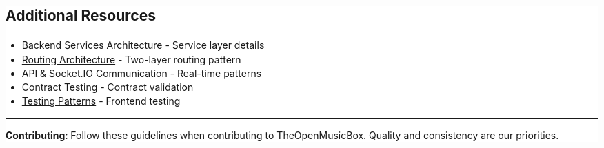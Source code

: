 
## Additional Resources

- [Backend Services Architecture](./backend-services-architecture.md) - Service layer details
- [Routing Architecture](./routing-architecture.md) - Two-layer routing pattern
- [API & Socket.IO Communication](./api-socketio-communication.md) - Real-time patterns
- [Contract Testing](../back/tests/contracts/CONTRACT_TEST_PROGRESS.md) - Contract validation
- [Testing Patterns](../front/src/tests/patterns/TESTING_PATTERNS.md) - Frontend testing

---

**Contributing**: Follow these guidelines when contributing to TheOpenMusicBox. Quality and consistency are our priorities.

